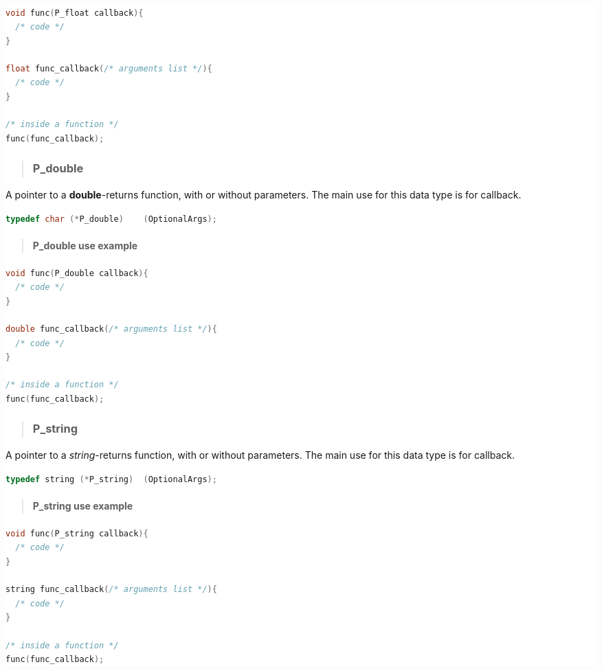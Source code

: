 ```C
void func(P_float callback){
  /* code */
}

float func_callback(/* arguments list */){
  /* code */
}

/* inside a function */
func(func_callback);
```

> ### P_double

A pointer to a **double**-returns function, with or without parameters. The main use for this data type is for callback.

```C
typedef char (*P_double)	(OptionalArgs);
```

> #### P_double use example

```C
void func(P_double callback){
  /* code */
}

double func_callback(/* arguments list */){
  /* code */
}

/* inside a function */
func(func_callback);
```

> ### P_string

A pointer to a *string*-returns function, with or without parameters. The main use for this data type is for callback.

```C
typedef string (*P_string)	(OptionalArgs);
```

> #### P_string use example

```C
void func(P_string callback){
  /* code */
}

string func_callback(/* arguments list */){
  /* code */
}

/* inside a function */
func(func_callback);
```
